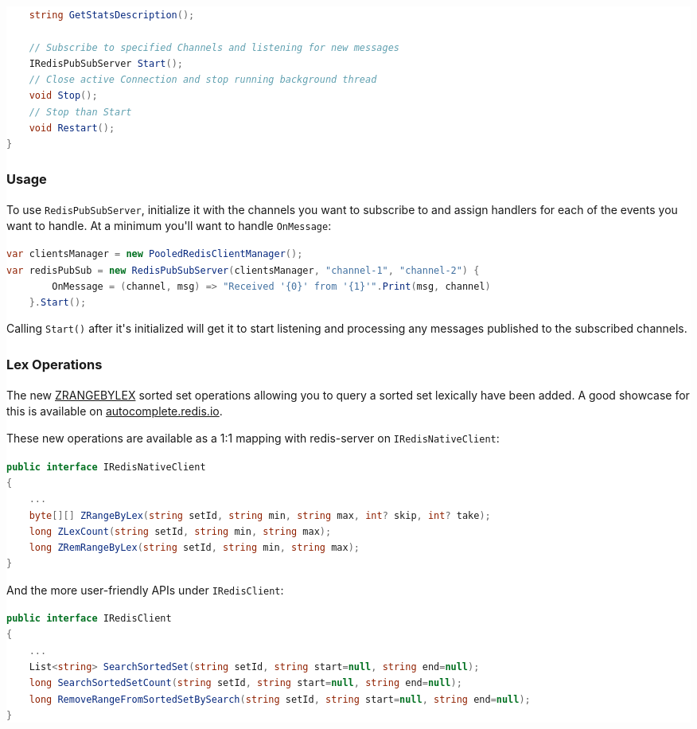 ```csharp
    string GetStatsDescription();
    
    // Subscribe to specified Channels and listening for new messages
    IRedisPubSubServer Start();
    // Close active Connection and stop running background thread
    void Stop();
    // Stop than Start
    void Restart();
}
```
### Usage 

To use `RedisPubSubServer`, initialize it with the channels you want to subscribe to and assign handlers 
for each of the events you want to handle. At a minimum you'll want to handle `OnMessage`:

```csharp
var clientsManager = new PooledRedisClientManager();
var redisPubSub = new RedisPubSubServer(clientsManager, "channel-1", "channel-2") {
        OnMessage = (channel, msg) => "Received '{0}' from '{1}'".Print(msg, channel)
    }.Start();
```

Calling `Start()` after it's initialized will get it to start listening and processing any messages 
published to the subscribed channels.

### Lex Operations

The new [ZRANGEBYLEX](http://redis.io/commands/zrangebylex) sorted set operations allowing you to query a sorted set lexically have been added. 
A good showcase for this is available on [autocomplete.redis.io](http://autocomplete.redis.io/).

These new operations are available as a 1:1 mapping with redis-server on `IRedisNativeClient`:

```csharp
public interface IRedisNativeClient
{
    ...
    byte[][] ZRangeByLex(string setId, string min, string max, int? skip, int? take);
    long ZLexCount(string setId, string min, string max);
    long ZRemRangeByLex(string setId, string min, string max);
}
```

And the more user-friendly APIs under `IRedisClient`:

```csharp
public interface IRedisClient
{
    ...
    List<string> SearchSortedSet(string setId, string start=null, string end=null);
    long SearchSortedSetCount(string setId, string start=null, string end=null);
    long RemoveRangeFromSortedSetBySearch(string setId, string start=null, string end=null);
}
```
